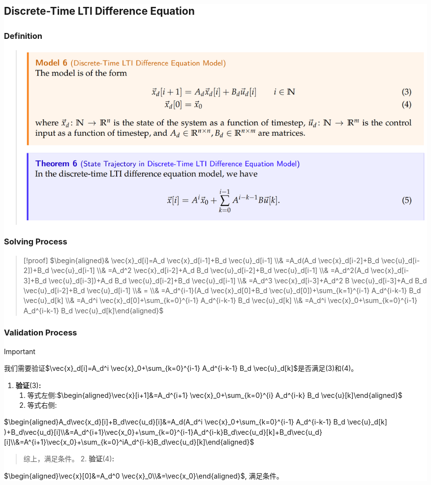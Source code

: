 

## Discrete-Time LTI Difference Equation
### Definition
> ![image.png](Discretization_System_ID.assets/20230722_0934298784.png)![image.png](Discretization_System_ID.assets/20230722_0934296012.png)


### Solving Process
>[!proof]
>$\begin{aligned}& \vec{x}_d[i]=A_d \vec{x}_d[i-1]+B_d \vec{u}_d[i-1] \\& =A_d(A_d \vec{x}_d[i-2]+B_d \vec{u}_d[i-2])+B_d \vec{u}_d[i-1] \\& =A_d^2 \vec{x}_d[i-2]+A_d B_d \vec{u}_d[i-2]+B_d \vec{u}_d[i-1] \\& =A_d^2(A_d \vec{x}_d[i-3]+B_d \vec{u}_d[i-3])+A_d B_d \vec{u}_d[i-2]+B_d \vec{u}_d[i-1] \\& =A_d^3 \vec{x}_d[i-3]+A_d^2 B \vec{u}_d[i-3]+A_d B_d \vec{u}_d[i-2]+B_d \vec{u}_d[i-1] \\& = \\& =A_d^{i-1}(A_d \vec{x}_d[0]+B_d \vec{u}_d[0])+\sum_{k=1}^{i-1} A_d^{i-k-1} B_d \vec{u}_d[k] \\& =A_d^i \vec{x}_d[0]+\sum_{k=0}^{i-1} A_d^{i-k-1} B_d \vec{u}_d[k] \\& =A_d^i \vec{x}_0+\sum_{k=0}^{i-1} A_d^{i-k-1} B_d \vec{u}_d[k]\end{aligned}$



### Validation Process
> [!important]
> 我们需要验证$\vec{x}_d[i]=A_d^i \vec{x}_0+\sum_{k=0}^{i-1} A_d^{i-k-1} B_d \vec{u}_d[k]$是否满足$(3)$和$(4)$。
> 1. **验证**$(3)$**:**
>    1. 等式左侧:$\begin{aligned}\vec{x}[i+1]&=A_d^{i+1} \vec{x}_0+\sum_{k=0}^{i} A_d^{i-k} B_d \vec{u}[k]\end{aligned}$
>    2. 等式右侧:
> 
$\begin{aligned}A_d\vec{x_d}[i]+B_d\vec{u_d}[i]&=A_d(A_d^i \vec{x}_0+\sum_{k=0}^{i-1} A_d^{i-k-1} B_d \vec{u}_d[k] )+B_d\vec{u_d}[i]\\&=A_d^{i+1}\vec{x_0}+\sum_{k=0}^{i-1}A_d^{i-k}B_d\vec{u_d}[k]+B_d\vec{u_d}[i]\\&=A^{i+1}\vec{x_0}+\sum_{k=0}^iA_d^{i-k}B_d\vec{u_d}[k]\end{aligned}$
> 综上，满足条件。
> 2. **验证**$(4)$**:**
> 
$\begin{aligned}\vec{x}[0]&=A_d^0 \vec{x}_0\\&=\vec{x_0}\end{aligned}$, 满足条件。
